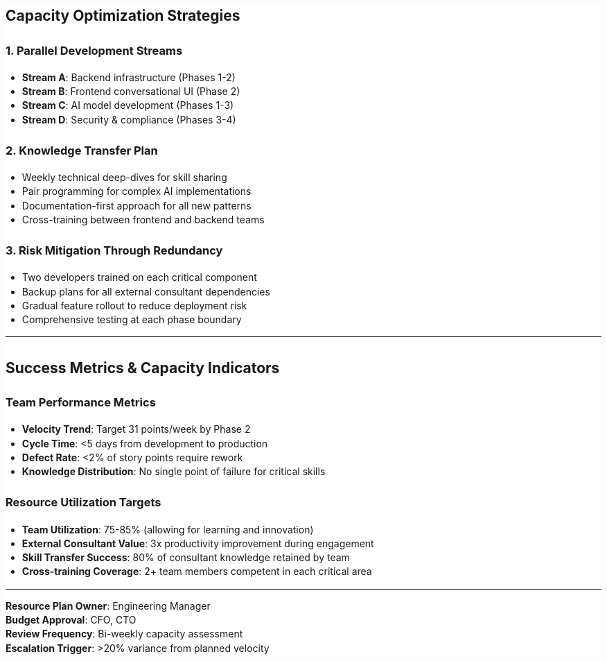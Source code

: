 ## Capacity Optimization Strategies

### 1. Parallel Development Streams
- **Stream A**: Backend infrastructure (Phases 1-2)
- **Stream B**: Frontend conversational UI (Phase 2)
- **Stream C**: AI model development (Phases 1-3)
- **Stream D**: Security & compliance (Phases 3-4)

### 2. Knowledge Transfer Plan
- Weekly technical deep-dives for skill sharing
- Pair programming for complex AI implementations
- Documentation-first approach for all new patterns
- Cross-training between frontend and backend teams

### 3. Risk Mitigation Through Redundancy
- Two developers trained on each critical component
- Backup plans for all external consultant dependencies
- Gradual feature rollout to reduce deployment risk
- Comprehensive testing at each phase boundary

---

## Success Metrics & Capacity Indicators

### Team Performance Metrics
- **Velocity Trend**: Target 31 points/week by Phase 2
- **Cycle Time**: <5 days from development to production
- **Defect Rate**: <2% of story points require rework
- **Knowledge Distribution**: No single point of failure for critical skills

### Resource Utilization Targets
- **Team Utilization**: 75-85% (allowing for learning and innovation)
- **External Consultant Value**: 3x productivity improvement during engagement
- **Skill Transfer Success**: 80% of consultant knowledge retained by team
- **Cross-training Coverage**: 2+ team members competent in each critical area

---

**Resource Plan Owner**: Engineering Manager  
**Budget Approval**: CFO, CTO  
**Review Frequency**: Bi-weekly capacity assessment  
**Escalation Trigger**: >20% variance from planned velocity
